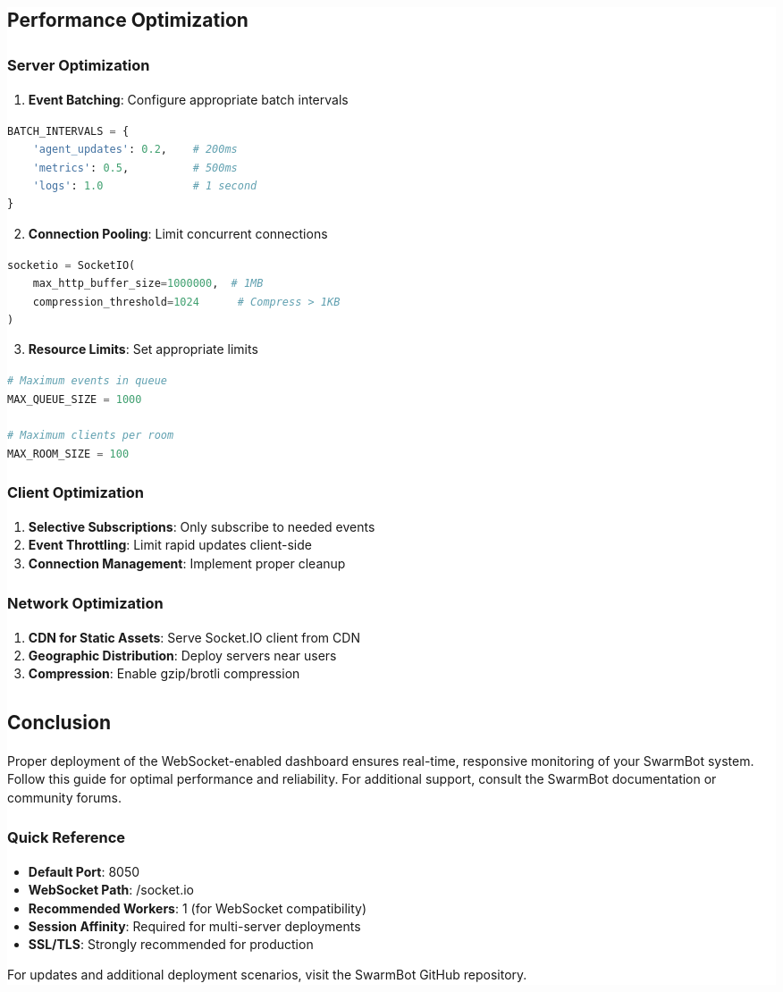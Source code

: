 ## Performance Optimization

### Server Optimization
1. **Event Batching**: Configure appropriate batch intervals
```python
BATCH_INTERVALS = {
    'agent_updates': 0.2,    # 200ms
    'metrics': 0.5,          # 500ms
    'logs': 1.0              # 1 second
}
```

2. **Connection Pooling**: Limit concurrent connections
```python
socketio = SocketIO(
    max_http_buffer_size=1000000,  # 1MB
    compression_threshold=1024      # Compress > 1KB
)
```

3. **Resource Limits**: Set appropriate limits
```python
# Maximum events in queue
MAX_QUEUE_SIZE = 1000

# Maximum clients per room
MAX_ROOM_SIZE = 100
```

### Client Optimization
1. **Selective Subscriptions**: Only subscribe to needed events
2. **Event Throttling**: Limit rapid updates client-side
3. **Connection Management**: Implement proper cleanup

### Network Optimization
1. **CDN for Static Assets**: Serve Socket.IO client from CDN
2. **Geographic Distribution**: Deploy servers near users
3. **Compression**: Enable gzip/brotli compression

## Conclusion

Proper deployment of the WebSocket-enabled dashboard ensures real-time, responsive monitoring of your SwarmBot system. Follow this guide for optimal performance and reliability. For additional support, consult the SwarmBot documentation or community forums.

### Quick Reference
- **Default Port**: 8050
- **WebSocket Path**: /socket.io
- **Recommended Workers**: 1 (for WebSocket compatibility)
- **Session Affinity**: Required for multi-server deployments
- **SSL/TLS**: Strongly recommended for production

For updates and additional deployment scenarios, visit the SwarmBot GitHub repository.